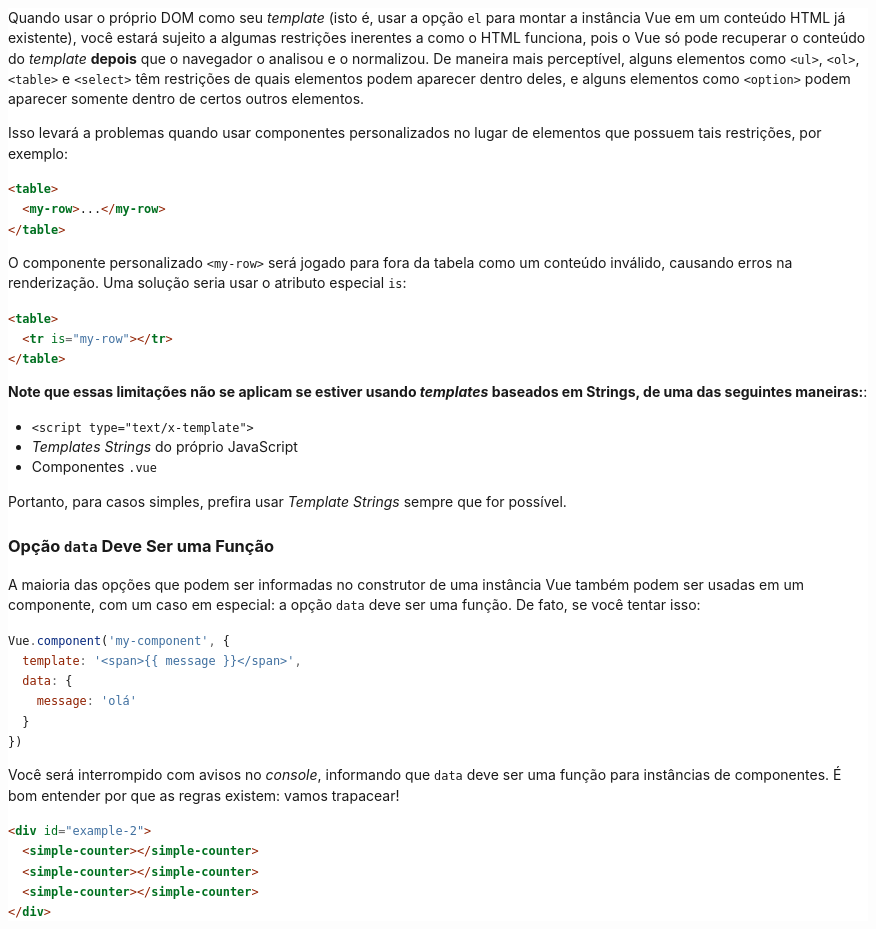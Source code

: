 Quando usar o próprio DOM como seu _template_ (isto é, usar a opção `el` para montar a instância Vue em um conteúdo HTML já existente), você estará sujeito a algumas restrições inerentes a como o HTML funciona, pois o Vue só pode recuperar o conteúdo do _template_ **depois** que o navegador o analisou e o normalizou. De maneira mais perceptível, alguns elementos como `<ul>`, `<ol>`, `<table>` e `<select>` têm restrições de quais elementos podem aparecer dentro deles, e alguns elementos como `<option>` podem aparecer somente dentro de certos outros elementos.

Isso levará a problemas quando usar componentes personalizados no lugar de elementos que possuem tais restrições, por exemplo:

``` html
<table>
  <my-row>...</my-row>
</table>
```

O componente personalizado `<my-row>` será jogado para fora da tabela como um conteúdo inválido, causando erros na renderização. Uma solução seria usar o atributo especial `is`:

``` html
<table>
  <tr is="my-row"></tr>
</table>
```

**Note que essas limitações não se aplicam se estiver usando _templates_ baseados em Strings, de uma das seguintes maneiras:**:

- `<script type="text/x-template">`
- _Templates Strings_ do próprio JavaScript
- Componentes `.vue`

Portanto, para casos simples, prefira usar _Template Strings_ sempre que for possível.

### Opção `data` Deve Ser uma Função

A maioria das opções que podem ser informadas no construtor de uma instância Vue também podem ser usadas em um componente, com um caso em especial: a opção `data` deve ser uma função. De fato, se você tentar isso:

``` js
Vue.component('my-component', {
  template: '<span>{{ message }}</span>',
  data: {
    message: 'olá'
  }
})
```

Você será interrompido com avisos no _console_, informando que `data` deve ser uma função para instâncias de componentes. É bom entender por que as regras existem: vamos trapacear!

``` html
<div id="example-2">
  <simple-counter></simple-counter>
  <simple-counter></simple-counter>
  <simple-counter></simple-counter>
</div>
```
